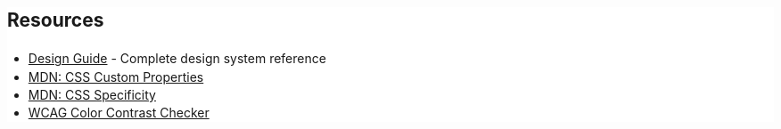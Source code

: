 ## Resources

- [Design Guide](DESIGN-GUIDE.md) - Complete design system reference
- [MDN: CSS Custom Properties](https://developer.mozilla.org/en-US/docs/Web/CSS/Using_CSS_custom_properties)
- [MDN: CSS Specificity](https://developer.mozilla.org/en-US/docs/Web/CSS/Specificity)
- [WCAG Color Contrast Checker](https://webaim.org/resources/contrastchecker/)

